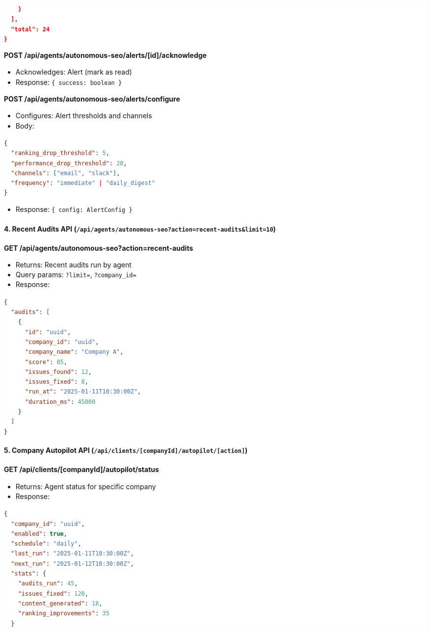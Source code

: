 ```json
    }
  ],
  "total": 24
}
```

**POST /api/agents/autonomous-seo/alerts/[id]/acknowledge**
- Acknowledges: Alert (mark as read)
- Response: `{ success: boolean }`

**POST /api/agents/autonomous-seo/alerts/configure**
- Configures: Alert thresholds and channels
- Body:
```json
{
  "ranking_drop_threshold": 5,
  "performance_drop_threshold": 20,
  "channels": ["email", "slack"],
  "frequency": "immediate" | "daily_digest"
}
```
- Response: `{ config: AlertConfig }`

#### 4. Recent Audits API (`/api/agents/autonomous-seo?action=recent-audits&limit=10`)

**GET /api/agents/autonomous-seo?action=recent-audits**
- Returns: Recent audits run by agent
- Query params: `?limit=`, `?company_id=`
- Response:
```json
{
  "audits": [
    {
      "id": "uuid",
      "company_id": "uuid",
      "company_name": "Company A",
      "score": 85,
      "issues_found": 12,
      "issues_fixed": 8,
      "run_at": "2025-01-11T10:30:00Z",
      "duration_ms": 45000
    }
  ]
}
```

#### 5. Company Autopilot API (`/api/clients/[companyId]/autopilot/[action]`)

**GET /api/clients/[companyId]/autopilot/status**
- Returns: Agent status for specific company
- Response:
```json
{
  "company_id": "uuid",
  "enabled": true,
  "schedule": "daily",
  "last_run": "2025-01-11T10:30:00Z",
  "next_run": "2025-01-12T10:30:00Z",
  "stats": {
    "audits_run": 45,
    "issues_fixed": 120,
    "content_generated": 18,
    "ranking_improvements": 35
  }
```